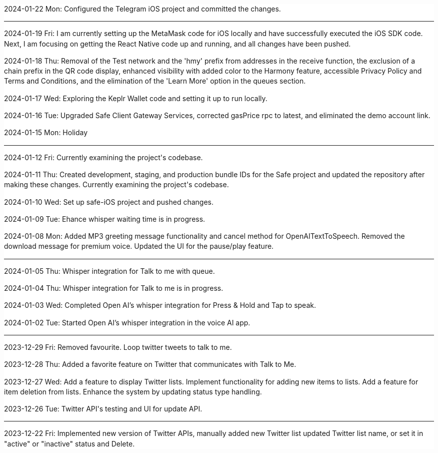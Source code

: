 2024-01-22 Mon: Configured the Telegram iOS project and committed the changes.

---

2024-01-19 Fri: I am currently setting up the MetaMask code for iOS locally and have successfully executed the iOS SDK code. Next, I am focusing on getting the React Native code up and running, and all changes have been pushed.

2024-01-18 Thu: Removal of the Test network and the 'hmy' prefix from addresses in the receive function, the exclusion of a chain prefix in the QR code display, enhanced visibility with added color to the Harmony feature, accessible Privacy Policy and Terms and Conditions, and the elimination of the 'Learn More' option in the queues section.

2024-01-17 Wed: Exploring the Keplr Wallet code and setting it up to run locally.

2024-01-16 Tue: Upgraded Safe Client Gateway Services, corrected gasPrice rpc to latest, and eliminated the demo account link.

2024-01-15 Mon: Holiday

--- 

2024-01-12 Fri: Currently examining the project's codebase.

2024-01-11 Thu: Created development, staging, and production bundle IDs for the Safe project and updated the repository after making these changes. Currently examining the project's codebase.

2024-01-10 Wed: Set up safe-iOS project and pushed changes.

2024-01-09 Tue: Ehance whisper waiting time is in progress.

2024-01-08 Mon: Added MP3 greeting message functionality and cancel method for OpenAITextToSpeech. Removed the download message for premium voice. Updated the UI for the pause/play feature.

--- 

2024-01-05 Thu: Whisper integration for Talk to me with queue.

2024-01-04 Thu: Whisper integration for Talk to me is in progress. 

2024-01-03 Wed: Completed Open AI’s whisper integration for Press & Hold and Tap to speak.

2024-01-02 Tue: Started Open AI’s whisper integration in the voice AI app.

--- 

2023-12-29 Fri: Removed favourite. Loop twitter tweets to talk to me.

2023-12-28 Thu: Added a favorite feature on Twitter that communicates with Talk to Me.

2023-12-27 Wed: Add a feature to display Twitter lists. Implement functionality for adding new items to lists. Add a feature for item deletion from lists. Enhance the system by updating status type handling.

2023-12-26 Tue: Twitter API's testing and UI for update API.

---

2023-12-22 Fri: Implemented new version of Twitter APIs, manually added new Twitter list updated Twitter list name, or set it in "active" or "inactive" status and Delete.
